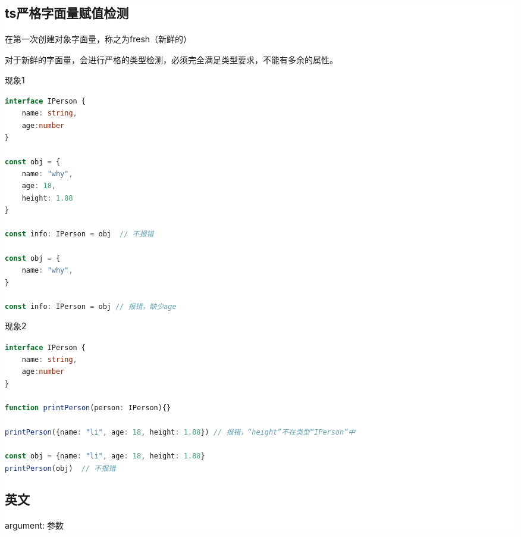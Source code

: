 



## ts严格字面量赋值检测

在第一次创建对象字面量，称之为fresh（新鲜的）

对于新鲜的字面量，会进行严格的类型检测，必须完全满足类型要求，不能有多余的属性。



现象1

```typescript
interface IPerson {
    name: string,
    age:number
}

const obj = {
	name: "why",
    age: 18,
    height: 1.88
}

const info: IPerson = obj  // 不报错

const obj = {
	name: "why",
}

const info: IPerson = obj // 报错，缺少age
```

现象2

```typescript
interface IPerson {
    name: string,
    age:number
}

function printPerson(person: IPerson){}

printPerson({name: "li", age: 18, height: 1.88}) // 报错，“height”不在类型“IPerson”中

const obj = {name: "li", age: 18, height: 1.88}
printPerson(obj)  // 不报错
```



## 英文

argument: 参数
